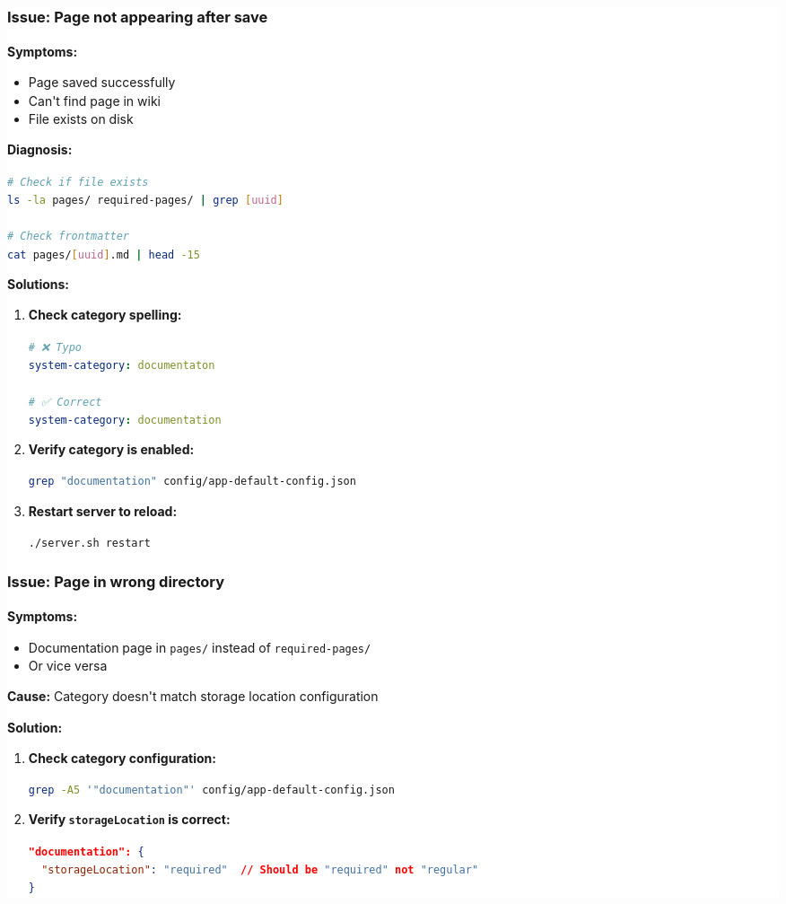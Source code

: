 ### Issue: Page not appearing after save

**Symptoms:**
- Page saved successfully
- Can't find page in wiki
- File exists on disk

**Diagnosis:**
```bash
# Check if file exists
ls -la pages/ required-pages/ | grep [uuid]

# Check frontmatter
cat pages/[uuid].md | head -15
```

**Solutions:**

1. **Check category spelling:**
   ```yaml
   # ❌ Typo
   system-category: documentaton

   # ✅ Correct
   system-category: documentation
   ```

2. **Verify category is enabled:**
   ```bash
   grep "documentation" config/app-default-config.json
   ```

3. **Restart server to reload:**
   ```bash
   ./server.sh restart
   ```

### Issue: Page in wrong directory

**Symptoms:**
- Documentation page in `pages/` instead of `required-pages/`
- Or vice versa

**Cause:** Category doesn't match storage location configuration

**Solution:**

1. **Check category configuration:**
   ```bash
   grep -A5 '"documentation"' config/app-default-config.json
   ```

2. **Verify `storageLocation` is correct:**
   ```json
   "documentation": {
     "storageLocation": "required"  // Should be "required" not "regular"
   }
   ```
